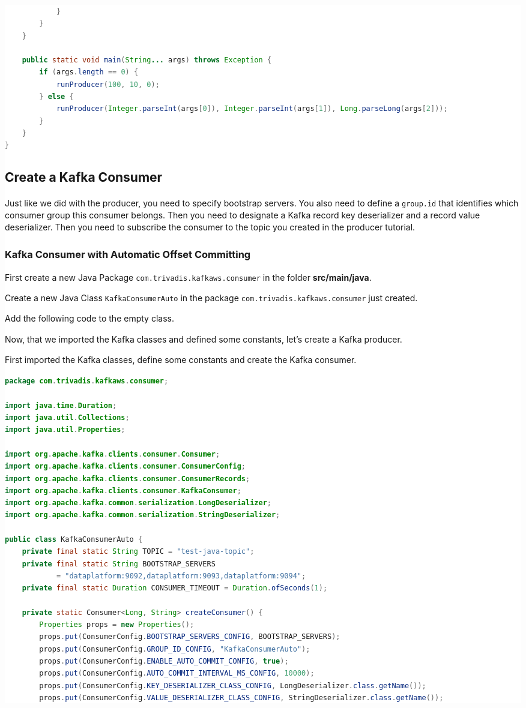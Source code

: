 ```java
            }
        }
    }

    public static void main(String... args) throws Exception {
        if (args.length == 0) {
            runProducer(100, 10, 0);
        } else {
            runProducer(Integer.parseInt(args[0]), Integer.parseInt(args[1]), Long.parseLong(args[2]));
        }
    }
}
```

## Create a Kafka Consumer

Just like we did with the producer, you need to specify bootstrap servers. You also need to define a `group.id` that identifies which consumer group this consumer belongs. Then you need to designate a Kafka record key deserializer and a record value deserializer. Then you need to subscribe the consumer to the topic you created in the producer tutorial.

### Kafka Consumer with Automatic Offset Committing

First create a new Java Package `com.trivadis.kafkaws.consumer` in the folder **src/main/java**.

Create a new Java Class `KafkaConsumerAuto` in the package `com.trivadis.kafkaws.consumer` just created.

Add the following code to the empty class.

Now, that we imported the Kafka classes and defined some constants, let’s create a Kafka producer.

First imported the Kafka classes, define some constants and create the Kafka consumer.

```java
package com.trivadis.kafkaws.consumer;

import java.time.Duration;
import java.util.Collections;
import java.util.Properties;

import org.apache.kafka.clients.consumer.Consumer;
import org.apache.kafka.clients.consumer.ConsumerConfig;
import org.apache.kafka.clients.consumer.ConsumerRecords;
import org.apache.kafka.clients.consumer.KafkaConsumer;
import org.apache.kafka.common.serialization.LongDeserializer;
import org.apache.kafka.common.serialization.StringDeserializer;

public class KafkaConsumerAuto {
    private final static String TOPIC = "test-java-topic";
    private final static String BOOTSTRAP_SERVERS
            = "dataplatform:9092,dataplatform:9093,dataplatform:9094";
    private final static Duration CONSUMER_TIMEOUT = Duration.ofSeconds(1);

    private static Consumer<Long, String> createConsumer() {
        Properties props = new Properties();
        props.put(ConsumerConfig.BOOTSTRAP_SERVERS_CONFIG, BOOTSTRAP_SERVERS);
        props.put(ConsumerConfig.GROUP_ID_CONFIG, "KafkaConsumerAuto");
        props.put(ConsumerConfig.ENABLE_AUTO_COMMIT_CONFIG, true);
        props.put(ConsumerConfig.AUTO_COMMIT_INTERVAL_MS_CONFIG, 10000);
        props.put(ConsumerConfig.KEY_DESERIALIZER_CLASS_CONFIG, LongDeserializer.class.getName());
        props.put(ConsumerConfig.VALUE_DESERIALIZER_CLASS_CONFIG, StringDeserializer.class.getName());

```